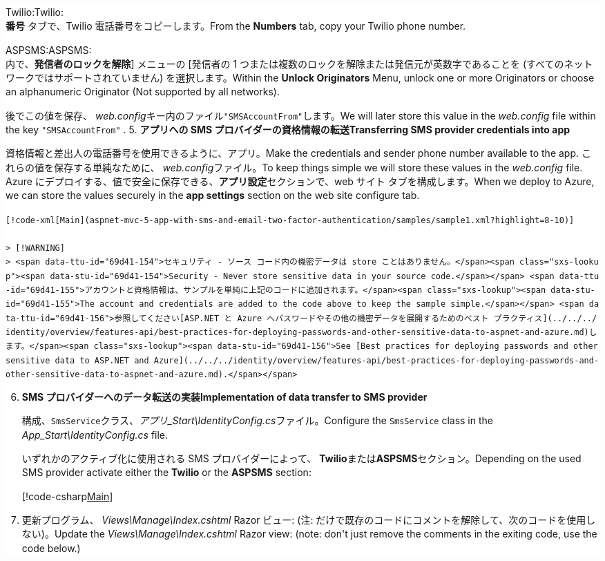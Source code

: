   <span data-ttu-id="69d41-145">Twilio:</span><span class="sxs-lookup"><span data-stu-id="69d41-145">Twilio:</span></span>  
   <span data-ttu-id="69d41-146">**番号** タブで、Twilio 電話番号をコピーします。</span><span class="sxs-lookup"><span data-stu-id="69d41-146">From the **Numbers** tab, copy your Twilio phone number.</span></span>  
  
   <span data-ttu-id="69d41-147">ASPSMS:</span><span class="sxs-lookup"><span data-stu-id="69d41-147">ASPSMS:</span></span>  
   <span data-ttu-id="69d41-148">内で、**発信者のロックを解除**] メニューの [発信者の 1 つまたは複数のロックを解除または発信元が英数字であることを (すべてのネットワークではサポートされていません) を選択します。</span><span class="sxs-lookup"><span data-stu-id="69d41-148">Within the **Unlock Originators** Menu, unlock one or more Originators or choose an alphanumeric Originator (Not supported by all networks).</span></span>  
  
   <span data-ttu-id="69d41-149">後でこの値を保存、 *web.config*キー内のファイル`"SMSAccountFrom"`します。</span><span class="sxs-lookup"><span data-stu-id="69d41-149">We will later store this value in the *web.config* file within the key `"SMSAccountFrom"` .</span></span>
5. <span data-ttu-id="69d41-150">**アプリへの SMS プロバイダーの資格情報の転送**</span><span class="sxs-lookup"><span data-stu-id="69d41-150">**Transferring SMS provider credentials into app**</span></span>  
  
   <span data-ttu-id="69d41-151">資格情報と差出人の電話番号を使用できるように、アプリ。</span><span class="sxs-lookup"><span data-stu-id="69d41-151">Make the credentials and sender phone number available to the app.</span></span> <span data-ttu-id="69d41-152">これらの値を保存する単純なために、 *web.config*ファイル。</span><span class="sxs-lookup"><span data-stu-id="69d41-152">To keep things simple we will store these values in the *web.config* file.</span></span> <span data-ttu-id="69d41-153">Azure にデプロイする、値で安全に保存できる、**アプリ設定**セクションで、web サイト タブを構成します。</span><span class="sxs-lookup"><span data-stu-id="69d41-153">When we deploy to Azure, we can store the values securely in the **app settings** section on the web site configure tab.</span></span> 

    [!code-xml[Main](aspnet-mvc-5-app-with-sms-and-email-two-factor-authentication/samples/sample1.xml?highlight=8-10)]

    > [!WARNING]
    > <span data-ttu-id="69d41-154">セキュリティ - ソース コード内の機密データは store ことはありません。</span><span class="sxs-lookup"><span data-stu-id="69d41-154">Security - Never store sensitive data in your source code.</span></span> <span data-ttu-id="69d41-155">アカウントと資格情報は、サンプルを単純に上記のコードに追加されます。</span><span class="sxs-lookup"><span data-stu-id="69d41-155">The account and credentials are added to the code above to keep the sample simple.</span></span> <span data-ttu-id="69d41-156">参照してください[ASP.NET と Azure へパスワードやその他の機密データを展開するためのベスト プラクティス](../../../identity/overview/features-api/best-practices-for-deploying-passwords-and-other-sensitive-data-to-aspnet-and-azure.md)します。</span><span class="sxs-lookup"><span data-stu-id="69d41-156">See [Best practices for deploying passwords and other sensitive data to ASP.NET and Azure](../../../identity/overview/features-api/best-practices-for-deploying-passwords-and-other-sensitive-data-to-aspnet-and-azure.md).</span></span>
6. <span data-ttu-id="69d41-157">**SMS プロバイダーへのデータ転送の実装**</span><span class="sxs-lookup"><span data-stu-id="69d41-157">**Implementation of data transfer to SMS provider**</span></span>  
  
   <span data-ttu-id="69d41-158">構成、`SmsService`クラス、*アプリ\_Start\IdentityConfig.cs*ファイル。</span><span class="sxs-lookup"><span data-stu-id="69d41-158">Configure the `SmsService`  class in the *App\_Start\IdentityConfig.cs* file.</span></span>  
  
   <span data-ttu-id="69d41-159">いずれかのアクティブ化に使用される SMS プロバイダーによって、 **Twilio**または**ASPSMS**セクション。</span><span class="sxs-lookup"><span data-stu-id="69d41-159">Depending on the used SMS provider activate either the **Twilio** or the **ASPSMS** section:</span></span> 

    [!code-csharp[Main](aspnet-mvc-5-app-with-sms-and-email-two-factor-authentication/samples/sample2.cs)]
7. <span data-ttu-id="69d41-160">更新プログラム、 *Views\Manage\Index.cshtml* Razor ビュー: (注: だけで既存のコードにコメントを解除して、次のコードを使用しない)。</span><span class="sxs-lookup"><span data-stu-id="69d41-160">Update the *Views\Manage\Index.cshtml* Razor view: (note: don't just remove the comments in the exiting code, use the code below.)</span></span>  
